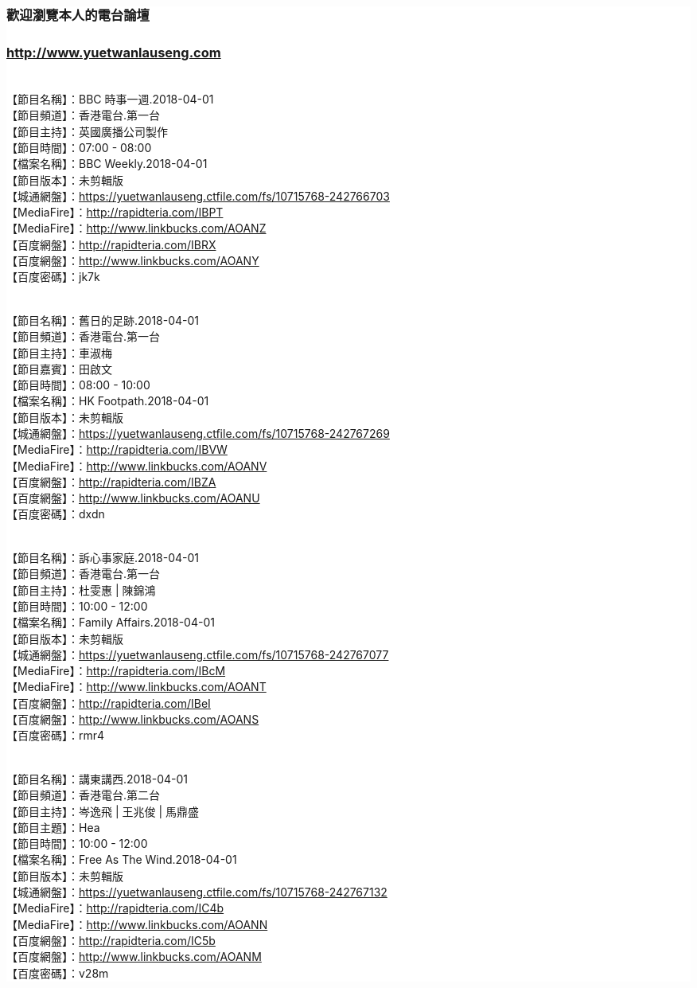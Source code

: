 ### 歡迎瀏覽本人的電台論壇
### http://www.yuetwanlauseng.com

<br>【節目名稱】：BBC 時事一週.2018-04-01
<br>【節目頻道】：香港電台.第一台
<br>【節目主持】：英國廣播公司製作
<br>【節目時間】：07:00 - 08:00
<br>【檔案名稱】：BBC Weekly.2018-04-01
<br>【節目版本】：未剪輯版
<br>【城通網盤】：https://yuetwanlauseng.ctfile.com/fs/10715768-242766703
<br>【MediaFire】：http://rapidteria.com/IBPT
<br>【MediaFire】：http://www.linkbucks.com/AOANZ
<br>【百度網盤】：http://rapidteria.com/IBRX
<br>【百度網盤】：http://www.linkbucks.com/AOANY
<br>【百度密碼】：jk7k

<br>【節目名稱】：舊日的足跡.2018-04-01
<br>【節目頻道】：香港電台.第一台
<br>【節目主持】：車淑梅
<br>【節目嘉賓】：田啟文
<br>【節目時間】：08:00 - 10:00
<br>【檔案名稱】：HK Footpath.2018-04-01
<br>【節目版本】：未剪輯版
<br>【城通網盤】：https://yuetwanlauseng.ctfile.com/fs/10715768-242767269
<br>【MediaFire】：http://rapidteria.com/IBVW
<br>【MediaFire】：http://www.linkbucks.com/AOANV
<br>【百度網盤】：http://rapidteria.com/IBZA
<br>【百度網盤】：http://www.linkbucks.com/AOANU
<br>【百度密碼】：dxdn

<br>【節目名稱】：訴心事家庭.2018-04-01
<br>【節目頻道】：香港電台.第一台
<br>【節目主持】：杜雯惠 | 陳錦鴻
<br>【節目時間】：10:00 - 12:00
<br>【檔案名稱】：Family Affairs.2018-04-01
<br>【節目版本】：未剪輯版
<br>【城通網盤】：https://yuetwanlauseng.ctfile.com/fs/10715768-242767077
<br>【MediaFire】：http://rapidteria.com/IBcM
<br>【MediaFire】：http://www.linkbucks.com/AOANT
<br>【百度網盤】：http://rapidteria.com/IBeI
<br>【百度網盤】：http://www.linkbucks.com/AOANS
<br>【百度密碼】：rmr4

<br>【節目名稱】：講東講西.2018-04-01
<br>【節目頻道】：香港電台.第二台
<br>【節目主持】：岑逸飛 | 王兆俊 | 馬鼎盛
<br>【節目主題】：Hea
<br>【節目時間】：10:00 - 12:00
<br>【檔案名稱】：Free As The Wind.2018-04-01
<br>【節目版本】：未剪輯版
<br>【城通網盤】：https://yuetwanlauseng.ctfile.com/fs/10715768-242767132
<br>【MediaFire】：http://rapidteria.com/IC4b
<br>【MediaFire】：http://www.linkbucks.com/AOANN
<br>【百度網盤】：http://rapidteria.com/IC5b
<br>【百度網盤】：http://www.linkbucks.com/AOANM
<br>【百度密碼】：v28m
